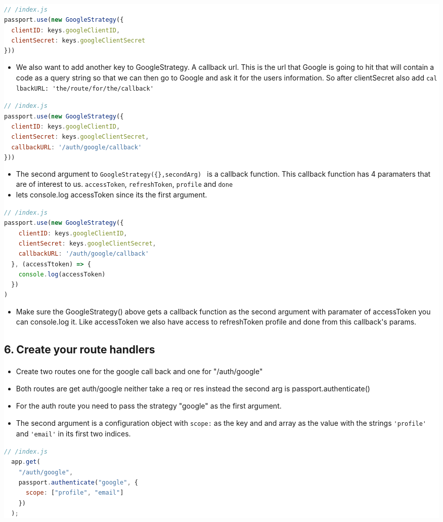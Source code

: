 ```javascript 
// /index.js
passport.use(new GoogleStrategy({
  clientID: keys.googleClientID, 
  clientSecret: keys.googleClientSecret
}))
```
* We also want to add another key to GoogleStrategy. A callback url. This is the url that Google is going to hit that will contain a code as a query string so that we can then go to Google and ask it for the users information. So after clientSecret also add `callbackURL: 'the/route/for/the/callback'`


```javascript 
// /index.js
passport.use(new GoogleStrategy({
  clientID: keys.googleClientID, 
  clientSecret: keys.googleClientSecret,
  callbackURL: '/auth/google/callback'
}))
```

* The second argument to `GoogleStrategy({},secondArg) ` is a callback function. This callback function has 4 paramaters that are of interest to us. `accessToken`, `refreshToken`, `profile` and `done` 
* lets console.log accessToken since its the first argument.

```javascript 
// /index.js
passport.use(new GoogleStrategy({
    clientID: keys.googleClientID, 
    clientSecret: keys.googleClientSecret,
    callbackURL: '/auth/google/callback'
  }, (accessTtoken) => {
    console.log(accessToken)
  })
)
```

* Make sure the GoogleStrategy() above gets a callback function as the second argument with paramater of accessToken you can console.log it. Like accessToken we also have access to refreshToken profile and done from this callback's params. 

## 6. Create your route handlers 

* Create two routes one for the google call back and one for "/auth/google"
* Both routes are get auth/google neither take a req or res instead the second arg is passport.authenticate() 

* For the auth route you need to pass the strategy "google" as the first argument.  
* The second argument is  a configuration object with `scope:` as the key and and array as the value with the strings `'profile'` and `'email'` in its first two indices.

```javascript 
// /index.js
  app.get(
    "/auth/google",
    passport.authenticate("google", {
      scope: ["profile", "email"]
    })
  );
```
